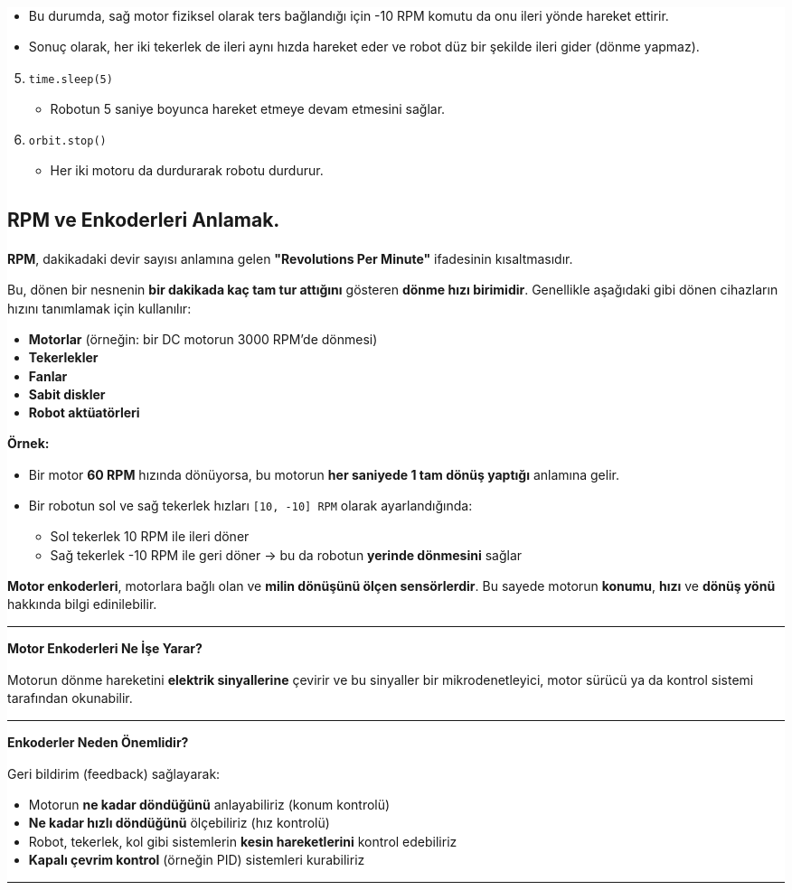    * Bu durumda, sağ motor fiziksel olarak ters bağlandığı için -10 RPM komutu da onu ileri yönde hareket ettirir.

   * Sonuç olarak, her iki tekerlek de ileri aynı hızda hareket eder ve robot düz bir şekilde ileri gider (dönme yapmaz).

5. `time.sleep(5)`

   * Robotun 5 saniye boyunca hareket etmeye devam etmesini sağlar.

6. `orbit.stop()`

   * Her iki motoru da durdurarak robotu durdurur.

## RPM ve Enkoderleri Anlamak.

**RPM**, dakikadaki devir sayısı anlamına gelen **"Revolutions Per Minute"** ifadesinin kısaltmasıdır.

Bu, dönen bir nesnenin **bir dakikada kaç tam tur attığını** gösteren **dönme hızı birimidir**. Genellikle aşağıdaki gibi dönen cihazların hızını tanımlamak için kullanılır:

* **Motorlar** (örneğin: bir DC motorun 3000 RPM’de dönmesi)
* **Tekerlekler**
* **Fanlar**
* **Sabit diskler**
* **Robot aktüatörleri**

**Örnek:**

* Bir motor **60 RPM** hızında dönüyorsa, bu motorun **her saniyede 1 tam dönüş yaptığı** anlamına gelir.
* Bir robotun sol ve sağ tekerlek hızları `[10, -10] RPM` olarak ayarlandığında:

  * Sol tekerlek 10 RPM ile ileri döner
  * Sağ tekerlek -10 RPM ile geri döner → bu da robotun **yerinde dönmesini** sağlar


**Motor enkoderleri**, motorlara bağlı olan ve **milin dönüşünü ölçen sensörlerdir**. Bu sayede motorun **konumu**, **hızı** ve **dönüş yönü** hakkında bilgi edinilebilir.

---

**Motor Enkoderleri Ne İşe Yarar?**

Motorun dönme hareketini **elektrik sinyallerine** çevirir ve bu sinyaller bir mikrodenetleyici, motor sürücü ya da kontrol sistemi tarafından okunabilir.

---

**Enkoderler Neden Önemlidir?**

Geri bildirim (feedback) sağlayarak:

* Motorun **ne kadar döndüğünü** anlayabiliriz (konum kontrolü)
* **Ne kadar hızlı döndüğünü** ölçebiliriz (hız kontrolü)
* Robot, tekerlek, kol gibi sistemlerin **kesin hareketlerini** kontrol edebiliriz
* **Kapalı çevrim kontrol** (örneğin PID) sistemleri kurabiliriz

---
